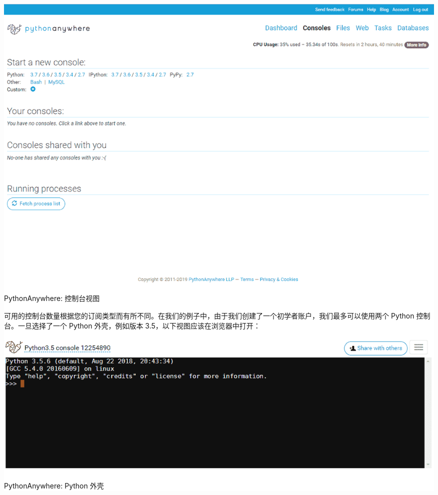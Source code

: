 ![](img/e36f1f2e-0d04-4b54-88d6-6dbe567056e9.png)

PythonAnywhere: 控制台视图

可用的控制台数量根据您的订阅类型而有所不同。在我们的例子中，由于我们创建了一个初学者账户，我们最多可以使用两个 Python 控制台。一旦选择了一个 Python 外壳，例如版本 3.5，以下视图应该在浏览器中打开：

![](img/53465f5a-186d-489c-9eab-fa193e4199c4.png)

PythonAnywhere: Python 外壳
